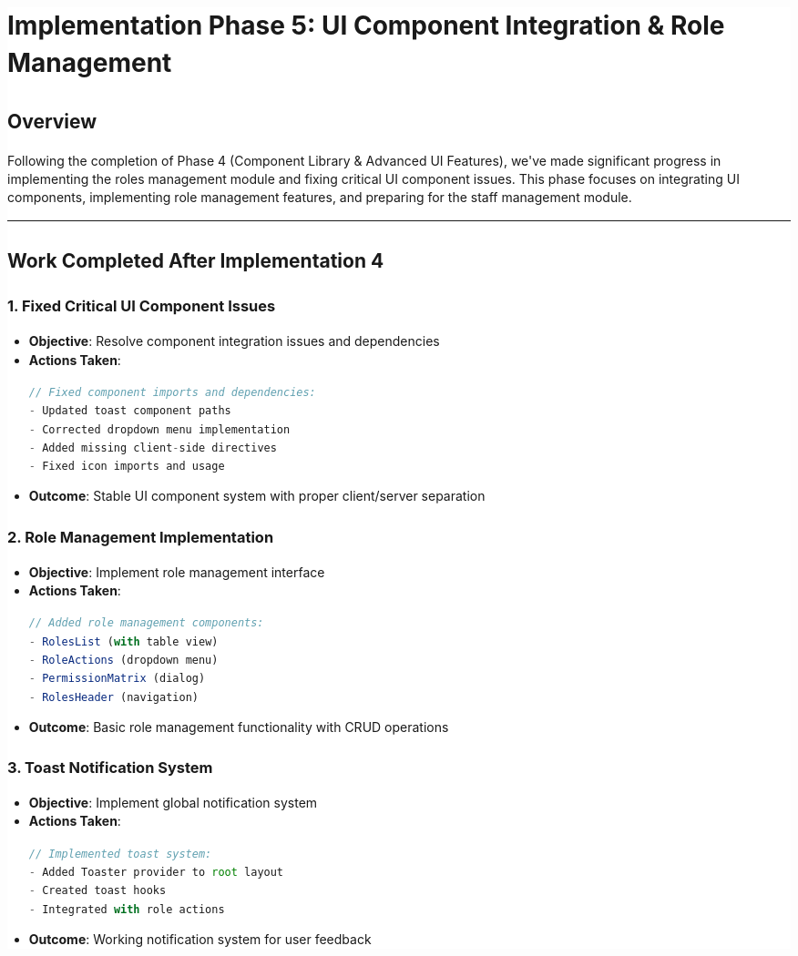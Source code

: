 # Implementation Phase 5: UI Component Integration & Role Management

## Overview

Following the completion of Phase 4 (Component Library & Advanced UI Features), we've made significant progress in implementing the roles management module and fixing critical UI component issues. This phase focuses on integrating UI components, implementing role management features, and preparing for the staff management module.

---

## Work Completed After Implementation 4

### 1. Fixed Critical UI Component Issues

- **Objective**: Resolve component integration issues and dependencies
- **Actions Taken**:
  ```typescript
  // Fixed component imports and dependencies:
  - Updated toast component paths
  - Corrected dropdown menu implementation
  - Added missing client-side directives
  - Fixed icon imports and usage
  ```
- **Outcome**: Stable UI component system with proper client/server separation

### 2. Role Management Implementation

- **Objective**: Implement role management interface
- **Actions Taken**:
  ```typescript
  // Added role management components:
  - RolesList (with table view)
  - RoleActions (dropdown menu)
  - PermissionMatrix (dialog)
  - RolesHeader (navigation)
  ```
- **Outcome**: Basic role management functionality with CRUD operations

### 3. Toast Notification System

- **Objective**: Implement global notification system
- **Actions Taken**:
  ```typescript
  // Implemented toast system:
  - Added Toaster provider to root layout
  - Created toast hooks
  - Integrated with role actions
  ```
- **Outcome**: Working notification system for user feedback
